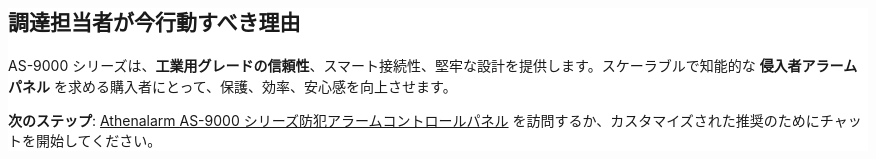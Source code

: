 
## 調達担当者が今行動すべき理由

AS-9000 シリーズは、**工業用グレードの信頼性**、スマート接続性、堅牢な設計を提供します。スケーラブルで知能的な **侵入者アラームパネル** を求める購入者にとって、保護、効率、安心感を向上させます。

**次のステップ**: [Athenalarm AS-9000 シリーズ防犯アラームコントロールパネル](https://athenalarm.com/burglar-alarm/intrusion-alarm-panel/alarm-control-panel/) を訪問するか、カスタマイズされた推奨のためにチャットを開始してください。

